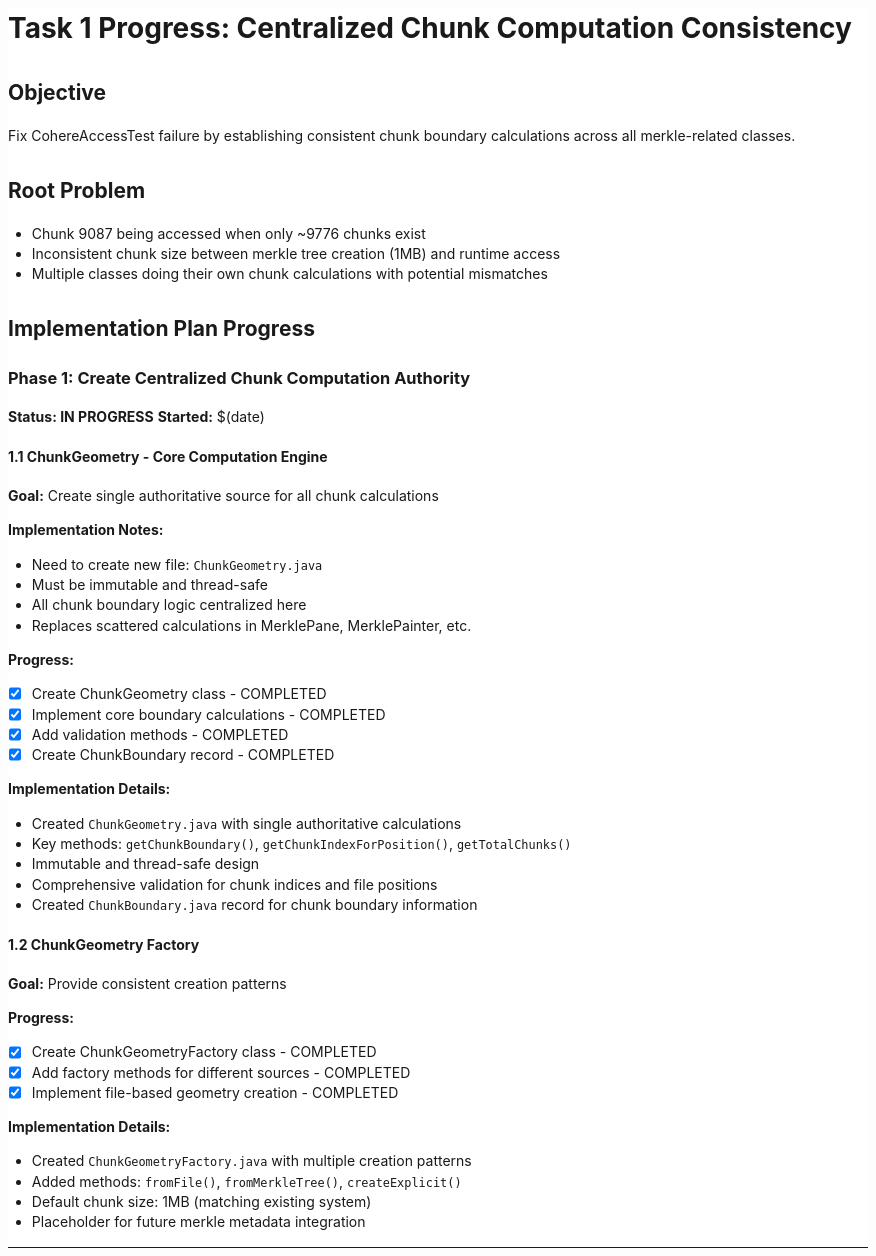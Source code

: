 # Task 1 Progress: Centralized Chunk Computation Consistency

## Objective
Fix CohereAccessTest failure by establishing consistent chunk boundary calculations across all merkle-related classes.

## Root Problem
- Chunk 9087 being accessed when only ~9776 chunks exist
- Inconsistent chunk size between merkle tree creation (1MB) and runtime access
- Multiple classes doing their own chunk calculations with potential mismatches

## Implementation Plan Progress

### Phase 1: Create Centralized Chunk Computation Authority
**Status: IN PROGRESS**
**Started:** $(date)

#### 1.1 ChunkGeometry - Core Computation Engine
**Goal:** Create single authoritative source for all chunk calculations

**Implementation Notes:**
- Need to create new file: `ChunkGeometry.java`
- Must be immutable and thread-safe
- All chunk boundary logic centralized here
- Replaces scattered calculations in MerklePane, MerklePainter, etc.

**Progress:**
- [x] Create ChunkGeometry class - COMPLETED
- [x] Implement core boundary calculations - COMPLETED
- [x] Add validation methods - COMPLETED
- [x] Create ChunkBoundary record - COMPLETED

**Implementation Details:**
- Created `ChunkGeometry.java` with single authoritative calculations
- Key methods: `getChunkBoundary()`, `getChunkIndexForPosition()`, `getTotalChunks()`
- Immutable and thread-safe design
- Comprehensive validation for chunk indices and file positions
- Created `ChunkBoundary.java` record for chunk boundary information

#### 1.2 ChunkGeometry Factory
**Goal:** Provide consistent creation patterns

**Progress:**
- [x] Create ChunkGeometryFactory class - COMPLETED
- [x] Add factory methods for different sources - COMPLETED
- [x] Implement file-based geometry creation - COMPLETED

**Implementation Details:**
- Created `ChunkGeometryFactory.java` with multiple creation patterns
- Added methods: `fromFile()`, `fromMerkleTree()`, `createExplicit()`
- Default chunk size: 1MB (matching existing system)
- Placeholder for future merkle metadata integration

---